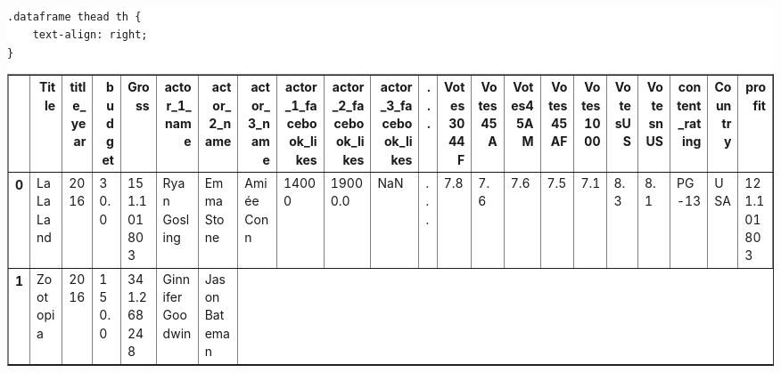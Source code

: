     .dataframe thead th {
        text-align: right;
    }
</style>
<table border="1" class="dataframe">
  <thead>
    <tr style="text-align: right;">
      <th></th>
      <th>Title</th>
      <th>title_year</th>
      <th>budget</th>
      <th>Gross</th>
      <th>actor_1_name</th>
      <th>actor_2_name</th>
      <th>actor_3_name</th>
      <th>actor_1_facebook_likes</th>
      <th>actor_2_facebook_likes</th>
      <th>actor_3_facebook_likes</th>
      <th>...</th>
      <th>Votes3044F</th>
      <th>Votes45A</th>
      <th>Votes45AM</th>
      <th>Votes45AF</th>
      <th>Votes1000</th>
      <th>VotesUS</th>
      <th>VotesnUS</th>
      <th>content_rating</th>
      <th>Country</th>
      <th>profit</th>
    </tr>
  </thead>
  <tbody>
    <tr>
      <th>0</th>
      <td>La La Land</td>
      <td>2016</td>
      <td>30.0</td>
      <td>151.101803</td>
      <td>Ryan Gosling</td>
      <td>Emma Stone</td>
      <td>Amiée Conn</td>
      <td>14000</td>
      <td>19000.0</td>
      <td>NaN</td>
      <td>...</td>
      <td>7.8</td>
      <td>7.6</td>
      <td>7.6</td>
      <td>7.5</td>
      <td>7.1</td>
      <td>8.3</td>
      <td>8.1</td>
      <td>PG-13</td>
      <td>USA</td>
      <td>121.101803</td>
    </tr>
    <tr>
      <th>1</th>
      <td>Zootopia</td>
      <td>2016</td>
      <td>150.0</td>
      <td>341.268248</td>
      <td>Ginnifer Goodwin</td>
      <td>Jason Bateman</td>